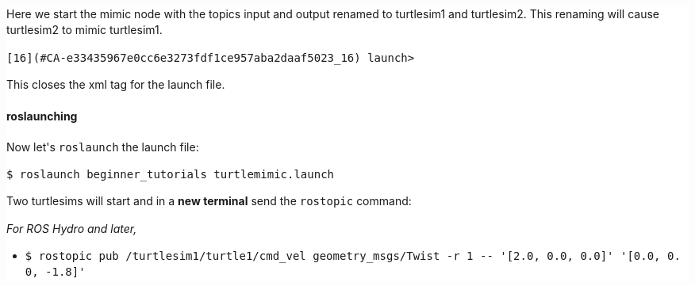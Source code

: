 Here we start the mimic node with the topics input and output renamed to turtlesim1 and turtlesim2\. This renaming will cause turtlesim2 to mimic turtlesim1\.<span class="anchor" id="line-146"></span><span class="anchor" id="line-147"></span>

<span class="anchor" id="line-1-24"></span><span class="anchor" id="line-2-13"></span><span class="anchor" id="line-3-12"></span><span class="anchor" id="line-4-10"></span><span class="anchor" id="line-1-25"></span><span class="anchor" id="line-2-14"></span><span class="anchor" id="line-3-13"></span><span class="anchor" id="line-4-11"></span><span class="anchor" id="line-5-9"></span><span class="anchor" id="line-6-7"></span><span class="anchor" id="line-7-7"></span><span class="anchor" id="line-8-6"></span><span class="anchor" id="line-9-5"></span><span class="anchor" id="line-10-5"></span><span class="anchor" id="line-11-5"></span><span class="anchor" id="line-12-3"></span><span class="anchor" id="line-13-3"></span><span class="anchor" id="line-14-3"></span><span class="anchor" id="line-15-3"></span><span class="anchor" id="line-16-3"></span>

<div class="highlight python">

<div class="codearea" dir="ltr" lang="en"><script type="text/javascript">document.write('<a href="#" onclick="return togglenumber(\'CA-e33435967e0cc6e3273fdf1ce957aba2daaf5023\', 16, 1);" \ class="codenumbers">Toggle line numbers<\/a>');</script>

<pre dir="ltr" id="CA-e33435967e0cc6e3273fdf1ce957aba2daaf5023" lang="en"><span class="line"><span class="LineNumber">[16](#CA-e33435967e0cc6e3273fdf1ce957aba2daaf5023_16)</span> <span class="LineAnchor" id="CA-e33435967e0cc6e3273fdf1ce957aba2daaf5023_16"></span><span class="anchor" id="line-1-26"></span></<span class="ID">launch</span>></span>
</pre>

</div>

</div>

<span class="anchor" id="line-5-10"></span>

This closes the xml tag for the launch file.<span class="anchor" id="line-148"></span><span class="anchor" id="line-149"></span>

#### roslaunching

<span class="anchor" id="line-150"></span>

Now let's <tt class="backtick">roslaunch</tt> the launch file:<span class="anchor" id="line-151"></span><span class="anchor" id="line-152"></span>

<span class="anchor" id="line-153"></span><span class="anchor" id="line-154"></span>

<pre><span class="anchor" id="line-1-27"></span>$ roslaunch beginner_tutorials turtlemimic.launch</pre>

<span class="anchor" id="line-155"></span>

Two turtlesims will start and in a **new terminal** send the <tt class="backtick">rostopic</tt> command:<span class="anchor" id="line-156"></span><span class="anchor" id="line-157"></span>

_For ROS Hydro and later,_<span class="anchor" id="line-158"></span>

*   <span class="anchor" id="line-159"></span><span class="anchor" id="line-160"></span>

    <pre><span class="anchor" id="line-1-28"></span>$ rostopic pub /turtlesim1/turtle1/cmd_vel geometry_msgs/Twist -r 1 -- '[2.0, 0.0, 0.0]' '[0.0, 0.0, -1.8]'</pre>
